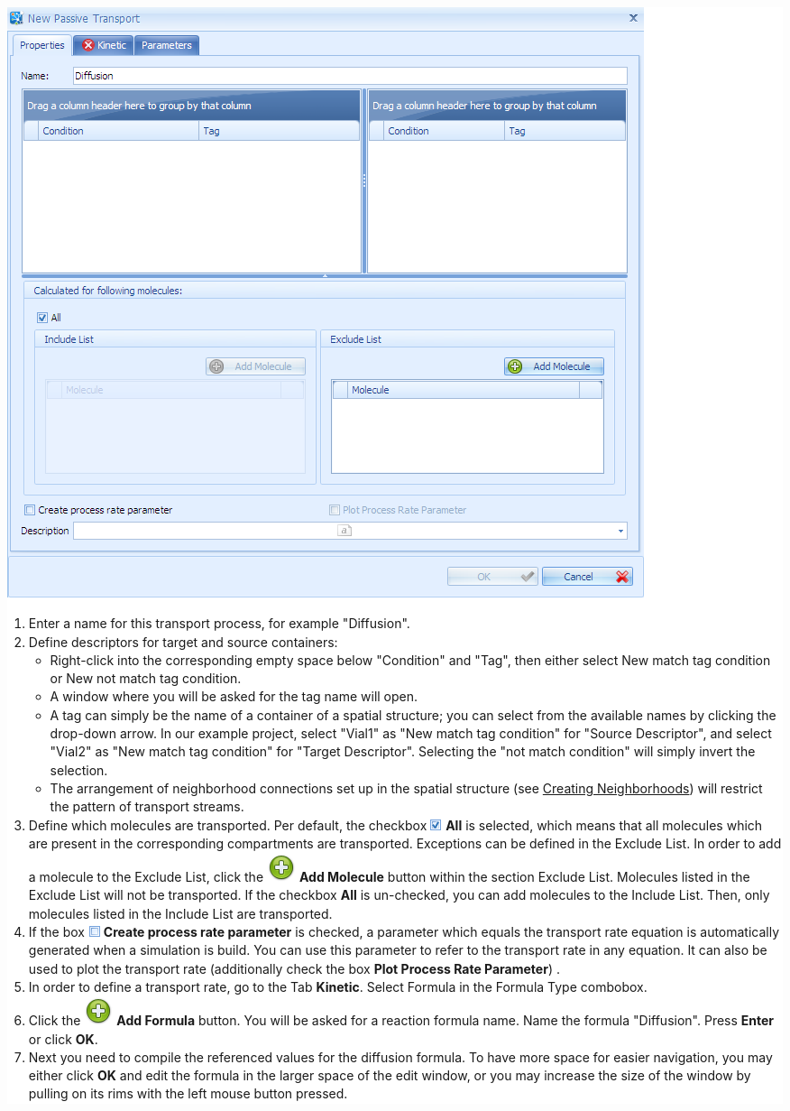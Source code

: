 ![New Passive Transport Window](../../.gitbook/assets/newpassivetransport.png)

1. Enter a name for this transport process, for example "Diffusion".
2. Define descriptors for target and source containers:
   * Right-click into the corresponding empty space below "Condition" and "Tag", then either select New match tag condition or New not match tag condition.
   * A window where you will be asked for the tag name will open.
   * A tag can simply be the name of a container of a spatial structure; you can select from the available names by clicking the drop-down arrow. In our example project, select "Vial1" as "New match tag condition" for "Source Descriptor", and select "Vial2" as "New match tag condition" for "Target Descriptor". Selecting the "not match condition" will simply invert the selection.
   * The arrangement of neighborhood connections set up in the spatial structure \(see [Creating Neighborhoods](model-building-components.md#creating-neighborhoods)\) will restrict the pattern of transport streams.
3. Define which molecules are transported. Per default, the checkbox ![Image](../../.gitbook/assets/checked.png) **All** is selected, which means that all molecules which are present in the corresponding compartments are transported. Exceptions can be defined in the Exclude List. In order to add a molecule to the Exclude List, click the ![Image](../../.gitbook/assets/create.png) **Add Molecule** button within the section Exclude List. Molecules listed in the Exclude List will not be transported. If the checkbox **All** is un-checked, you can add molecules to the Include List. Then, only molecules listed in the Include List are transported.
4. If the box ![Image](../../.gitbook/assets/unchecked.png) **Create process rate parameter** is checked, a parameter which equals the transport rate equation is automatically generated when a simulation is build. You can use this parameter to refer to the transport rate in any equation. It can also be used to plot the transport rate \(additionally check the box **Plot Process Rate Parameter**\) .
5. In order to define a transport rate, go to the Tab **Kinetic**. Select Formula in the Formula Type combobox.
6. Click the ![Image](../../.gitbook/assets/create.png) **Add Formula** button. You will be asked for a reaction formula name. Name the formula "Diffusion". Press **Enter** or click **OK**.
7. Next you need to compile the referenced values for the diffusion formula. To have more space for easier navigation, you may either click **OK** and edit the formula in the larger space of the edit window, or you may increase the size of the window by pulling on its rims with the left mouse button pressed.